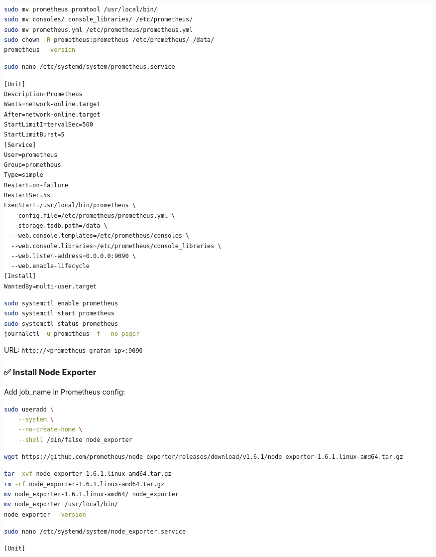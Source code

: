 ```bash
```
```bash
sudo mv prometheus promtool /usr/local/bin/
sudo mv consoles/ console_libraries/ /etc/prometheus/
sudo mv prometheus.yml /etc/prometheus/prometheus.yml
sudo chown -R prometheus:prometheus /etc/prometheus/ /data/
prometheus --version
```
```bash
sudo nano /etc/systemd/system/prometheus.service
```
```service
[Unit]
Description=Prometheus
Wants=network-online.target
After=network-online.target
StartLimitIntervalSec=500
StartLimitBurst=5
[Service]
User=prometheus
Group=prometheus
Type=simple
Restart=on-failure
RestartSec=5s
ExecStart=/usr/local/bin/prometheus \
  --config.file=/etc/prometheus/prometheus.yml \
  --storage.tsdb.path=/data \
  --web.console.templates=/etc/prometheus/consoles \
  --web.console.libraries=/etc/prometheus/console_libraries \
  --web.listen-address=0.0.0.0:9090 \
  --web.enable-lifecycle
[Install]
WantedBy=multi-user.target
```
```bash
sudo systemctl enable prometheus
sudo systemctl start prometheus
sudo systemctl status prometheus
journalctl -u prometheus -f --no-pager
```

URL: `http://<prometheus-grafan-ip>:9090`

### ✅ Install Node Exporter
Add job_name in Prometheus config:
```bash
sudo useradd \
    --system \
    --no-create-home \
    --shell /bin/false node_exporter
```
```bash
wget https://github.com/prometheus/node_exporter/releases/download/v1.6.1/node_exporter-1.6.1.linux-amd64.tar.gz
```
```bash
tar -xvf node_exporter-1.6.1.linux-amd64.tar.gz
rm -rf node_exporter-1.6.1.linux-amd64.tar.gz
mv node_exporter-1.6.1.linux-amd64/ node_exporter
mv node_exporter /usr/local/bin/
node_exporter --version
```
```bash
sudo nano /etc/systemd/system/node_exporter.service
```
```service
[Unit]
```